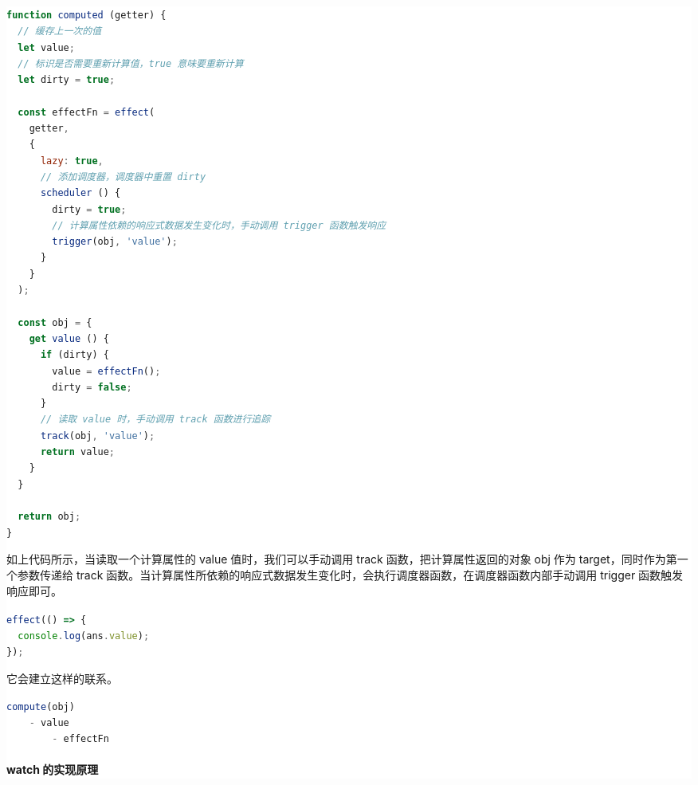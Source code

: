 ```js
function computed (getter) {
  // 缓存上一次的值
  let value;
  // 标识是否需要重新计算值，true 意味要重新计算
  let dirty = true;

  const effectFn = effect(
    getter,
    {
      lazy: true,
      // 添加调度器，调度器中重置 dirty
      scheduler () {
        dirty = true;
        // 计算属性依赖的响应式数据发生变化时，手动调用 trigger 函数触发响应
        trigger(obj, 'value');
      }
    }
  );

  const obj = {
    get value () {
      if (dirty) {
        value = effectFn();
        dirty = false;
      }
      // 读取 value 时，手动调用 track 函数进行追踪
      track(obj, 'value');
      return value;
    }
  }

  return obj;
}
```

如上代码所示，当读取一个计算属性的 value 值时，我们可以手动调用 track 函数，把计算属性返回的对象 obj 作为 target，同时作为第一个参数传递给 track 函数。当计算属性所依赖的响应式数据发生变化时，会执行调度器函数，在调度器函数内部手动调用 trigger 函数触发响应即可。

```js
effect(() => {
  console.log(ans.value);
});
```

它会建立这样的联系。

```js
compute(obj)
	- value
		- effectFn
```

#### watch 的实现原理
